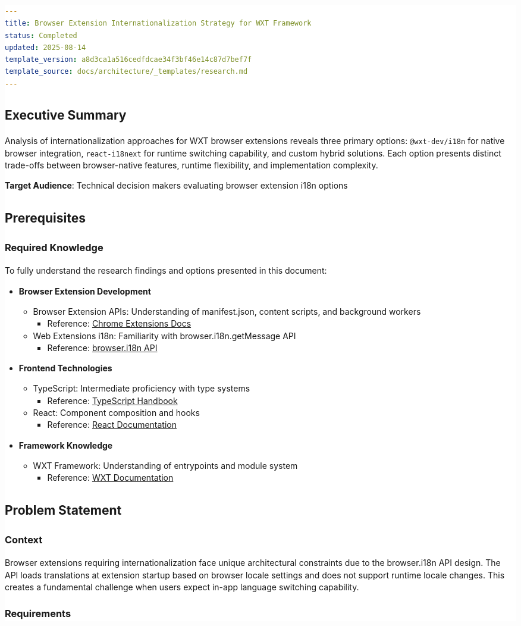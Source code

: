 ```yaml
---
title: Browser Extension Internationalization Strategy for WXT Framework
status: Completed
updated: 2025-08-14
template_version: a8d3ca1a516cedfdcae34f3bf46e14c87d7bef7f
template_source: docs/architecture/_templates/research.md
---
```


## Executive Summary

Analysis of internationalization approaches for WXT browser extensions reveals three primary options: `@wxt-dev/i18n` for native browser integration, `react-i18next` for runtime switching capability, and custom hybrid solutions. Each option presents distinct trade-offs between browser-native features, runtime flexibility, and implementation complexity.

**Target Audience**: Technical decision makers evaluating browser extension i18n options

## Prerequisites

### Required Knowledge

To fully understand the research findings and options presented in this document:

- **Browser Extension Development**
  - Browser Extension APIs: Understanding of manifest.json, content scripts, and background workers
    - Reference: [Chrome Extensions Docs](https://developer.chrome.com/docs/extensions)
  - Web Extensions i18n: Familiarity with browser.i18n.getMessage API
    - Reference: [browser.i18n API](https://developer.chrome.com/docs/extensions/reference/i18n/)

- **Frontend Technologies**
  - TypeScript: Intermediate proficiency with type systems
    - Reference: [TypeScript Handbook](https://www.typescriptlang.org/docs/)
  - React: Component composition and hooks
    - Reference: [React Documentation](https://react.dev/)

- **Framework Knowledge**
  - WXT Framework: Understanding of entrypoints and module system
    - Reference: [WXT Documentation](https://wxt.dev/)

## Problem Statement

### Context

Browser extensions requiring internationalization face unique architectural constraints due to the browser.i18n API design. The API loads translations at extension startup based on browser locale settings and does not support runtime locale changes. This creates a fundamental challenge when users expect in-app language switching capability.

### Requirements
